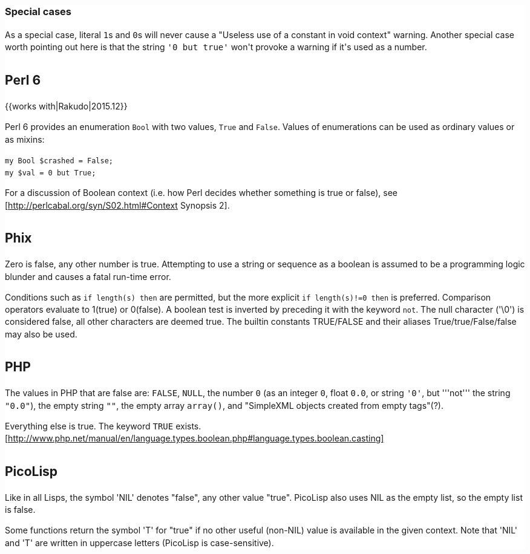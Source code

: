 

###  Special cases


As a special case, literal <tt>1</tt>s and <tt>0</tt>s will never cause a "Useless use of a constant in void context" warning. Another special case worth pointing out here is that the string <tt>'0 but true'</tt> won't provoke a warning if it's used as a number.


## Perl 6

{{works with|Rakudo|2015.12}}

Perl 6 provides an enumeration <code>Bool</code> with two values, <code>True</code> and <code>False</code>. Values of enumerations can be used as ordinary values or as mixins:


```perl6
my Bool $crashed = False;
my $val = 0 but True;
```


For a discussion of Boolean context (i.e. how Perl decides whether something is true or false), see [http://perlcabal.org/syn/S02.html#Context Synopsis 2].


## Phix

Zero is false, any other number is true. Attempting to use a string or sequence as a boolean is assumed to be a programming logic blunder and causes a fatal run-time error.

Conditions such as <code>if length(s) then</code> are permitted, but the more explicit <code>if length(s)!=0 then</code> is preferred. Comparison operators evaluate to 1(true) or 0(false).
A boolean test is inverted by preceding it with the keyword <code>not</code>. The null character ('\0') is considered false, all other characters are deemed true.
The builtin constants TRUE/FALSE and their aliases True/true/False/false may also be used.


## PHP

The values in PHP that are false are: <tt>FALSE</tt>, <tt>NULL</tt>, the number <tt>0</tt> (as an integer <tt>0</tt>, float <tt>0.0</tt>, or string <tt>'0'</tt>, but '''not''' the string <tt>"0.0"</tt>), the empty string <tt>""</tt>, the empty array <tt>array()</tt>, and "SimpleXML objects created from empty tags"(?).

Everything else is true. The keyword <tt>TRUE</tt> exists.
[http://www.php.net/manual/en/language.types.boolean.php#language.types.boolean.casting]


## PicoLisp

Like in all Lisps, the symbol 'NIL' denotes "false", any other value "true". PicoLisp also uses NIL as the empty list, so the empty list is false.

Some functions return the symbol 'T' for "true" if no other useful (non-NIL)
value is available in the given context. Note that 'NIL' and 'T' are written in
uppercase letters (PicoLisp is case-sensitive).

